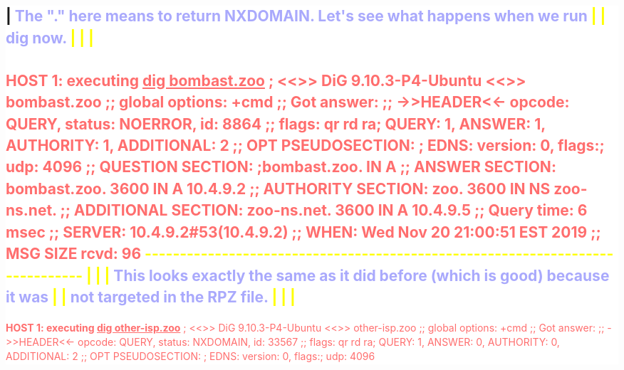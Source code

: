 | </span><span style="color:#a9a9fc;">The &quot;.&quot; here means to return NXDOMAIN. Let's see what happens when we run   </span><span style="color:yellow;"> |
| </span><span style="color:#a9a9fc;">dig now.                                                                    </span><span style="color:yellow;"> |
|                                                                              |
------------------------------------------------------------------------------
</span><span style="color:#ff6e6e;"></span><span style="font-weight:bold;color:#ff6e6e;">HOST 1: executing </span><span style="text-decoration:underline;font-weight:bold;color:#ff6e6e;">dig bombast.zoo</span><span style="font-weight:bold;color:#ff6e6e;"></span>
<span style="color:#ff6e6e;"></span>
<span style="color:#ff6e6e;">; &lt;&lt;&gt;&gt; DiG 9.10.3-P4-Ubuntu &lt;&lt;&gt;&gt; bombast.zoo</span>
<span style="color:#ff6e6e;">;; global options: +cmd</span>
<span style="color:#ff6e6e;">;; Got answer:</span>
<span style="color:#ff6e6e;">;; -&gt;&gt;HEADER&lt;&lt;- opcode: QUERY, status: NOERROR, id: 8864</span>
<span style="color:#ff6e6e;">;; flags: qr rd ra; QUERY: 1, ANSWER: 1, AUTHORITY: 1, ADDITIONAL: 2</span>
<span style="color:#ff6e6e;"></span>
<span style="color:#ff6e6e;">;; OPT PSEUDOSECTION:</span>
<span style="color:#ff6e6e;">; EDNS: version: 0, flags:; udp: 4096</span>
<span style="color:#ff6e6e;">;; QUESTION SECTION:</span>
<span style="color:#ff6e6e;">;bombast.zoo.			IN	A</span>
<span style="color:#ff6e6e;"></span>
<span style="color:#ff6e6e;">;; ANSWER SECTION:</span>
<span style="color:#ff6e6e;">bombast.zoo.		3600	IN	A	10.4.9.2</span>
<span style="color:#ff6e6e;"></span>
<span style="color:#ff6e6e;">;; AUTHORITY SECTION:</span>
<span style="color:#ff6e6e;">zoo.			3600	IN	NS	zoo-ns.net.</span>
<span style="color:#ff6e6e;"></span>
<span style="color:#ff6e6e;">;; ADDITIONAL SECTION:</span>
<span style="color:#ff6e6e;">zoo-ns.net.		3600	IN	A	10.4.9.5</span>
<span style="color:#ff6e6e;"></span>
<span style="color:#ff6e6e;">;; Query time: 6 msec</span>
<span style="color:#ff6e6e;">;; SERVER: 10.4.9.2#53(10.4.9.2)</span>
<span style="color:#ff6e6e;">;; WHEN: Wed Nov 20 21:00:51 EST 2019</span>
<span style="color:#ff6e6e;">;; MSG SIZE  rcvd: 96</span>
<span style="color:#ff6e6e;"></span>
<span style="color:yellow;"> ------------------------------------------------------------------------------
|                                                                              |
| </span><span style="color:#a9a9fc;">This looks exactly the same as it did before (which is good) because it was </span><span style="color:yellow;"> |
| </span><span style="color:#a9a9fc;">not targeted in the RPZ file.                                               </span><span style="color:yellow;"> |
|                                                                              |
------------------------------------------------------------------------------
</span><span style="color:#ff6e6e;"></span><span style="font-weight:bold;color:#ff6e6e;">HOST 1: executing </span><span style="text-decoration:underline;font-weight:bold;color:#ff6e6e;">dig other-isp.zoo</span><span style="font-weight:bold;color:#ff6e6e;"></span>
<span style="color:#ff6e6e;"></span>
<span style="color:#ff6e6e;">; &lt;&lt;&gt;&gt; DiG 9.10.3-P4-Ubuntu &lt;&lt;&gt;&gt; other-isp.zoo</span>
<span style="color:#ff6e6e;">;; global options: +cmd</span>
<span style="color:#ff6e6e;">;; Got answer:</span>
<span style="color:#ff6e6e;">;; -&gt;&gt;HEADER&lt;&lt;- opcode: QUERY, status: NXDOMAIN, id: 33567</span>
<span style="color:#ff6e6e;">;; flags: qr rd ra; QUERY: 1, ANSWER: 0, AUTHORITY: 0, ADDITIONAL: 2</span>
<span style="color:#ff6e6e;"></span>
<span style="color:#ff6e6e;">;; OPT PSEUDOSECTION:</span>
<span style="color:#ff6e6e;">; EDNS: version: 0, flags:; udp: 4096</span>